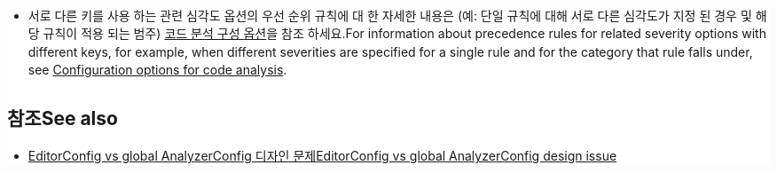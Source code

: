 - <span data-ttu-id="1357f-155">서로 다른 키를 사용 하는 관련 심각도 옵션의 우선 순위 규칙에 대 한 자세한 내용은 (예: 단일 규칙에 대해 서로 다른 심각도가 지정 된 경우 및 해당 규칙이 적용 되는 범주) [코드 분석 구성 옵션](configuration-options.md#precedence)을 참조 하세요.</span><span class="sxs-lookup"><span data-stu-id="1357f-155">For information about precedence rules for related severity options with different keys, for example, when different severities are specified for a single rule and for the category that rule falls under, see [Configuration options for code analysis](configuration-options.md#precedence).</span></span>

## <a name="see-also"></a><span data-ttu-id="1357f-156">참조</span><span class="sxs-lookup"><span data-stu-id="1357f-156">See also</span></span>

- [<span data-ttu-id="1357f-157">EditorConfig vs global AnalyzerConfig 디자인 문제</span><span class="sxs-lookup"><span data-stu-id="1357f-157">EditorConfig vs global AnalyzerConfig design issue</span></span>](https://github.com/dotnet/roslyn/issues/47707)
